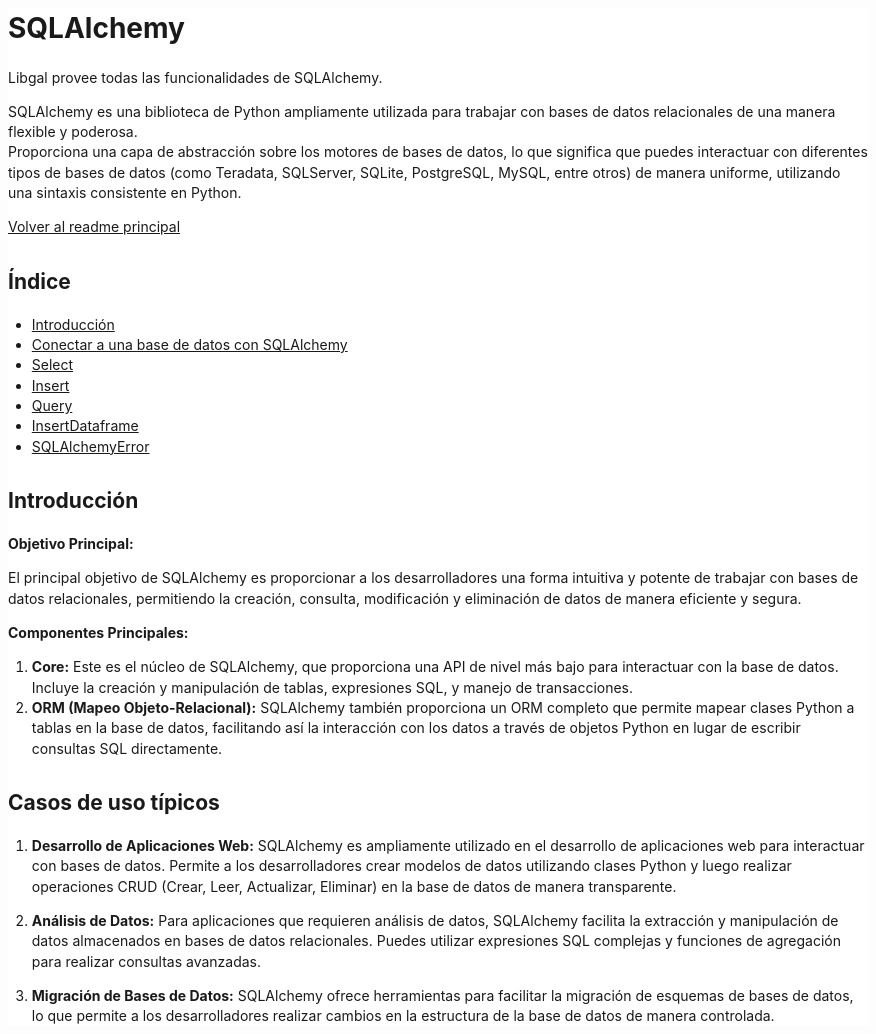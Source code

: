 # SQLAlchemy

Libgal provee todas las funcionalidades de SQLAlchemy. 

SQLAlchemy es una biblioteca de Python ampliamente utilizada para trabajar con bases de datos relacionales de una manera flexible y poderosa.   
Proporciona una capa de abstracción sobre los motores de bases de datos, lo que significa que puedes interactuar con diferentes tipos de bases de datos (como Teradata, SQLServer, SQLite, PostgreSQL, MySQL, entre otros) de manera uniforme, utilizando una sintaxis consistente en Python.

[Volver al readme principal](../README.md)

## Índice
- [Introducción](#introducción)
- [Conectar a una base de datos con SQLAlchemy](#conectar-a-una-base-de-datos-con-sqlalchemy)
- [Select](#select)
- [Insert](#insert)
- [Query](#query)
- [InsertDataframe](#insertdataframe)
- [SQLAlchemyError](#sqlalchemyerror)


## Introducción

**Objetivo Principal:**

El principal objetivo de SQLAlchemy es proporcionar a los desarrolladores una forma intuitiva y potente de trabajar con bases de datos relacionales, permitiendo la creación, consulta, modificación y eliminación de datos de manera eficiente y segura.

**Componentes Principales:**

1. **Core:** Este es el núcleo de SQLAlchemy, que proporciona una API de nivel más bajo para interactuar con la base de datos. Incluye la creación y manipulación de tablas, expresiones SQL, y manejo de transacciones.
2. **ORM (Mapeo Objeto-Relacional):** SQLAlchemy también proporciona un ORM completo que permite mapear clases Python a tablas en la base de datos, facilitando así la interacción con los datos a través de objetos Python en lugar de escribir consultas SQL directamente.


## Casos de uso típicos

1. **Desarrollo de Aplicaciones Web:** SQLAlchemy es ampliamente utilizado en el desarrollo de aplicaciones web para interactuar con bases de datos. Permite a los desarrolladores crear modelos de datos utilizando clases Python y luego realizar operaciones CRUD (Crear, Leer, Actualizar, Eliminar) en la base de datos de manera transparente.

2. **Análisis de Datos:** Para aplicaciones que requieren análisis de datos, SQLAlchemy facilita la extracción y manipulación de datos almacenados en bases de datos relacionales. Puedes utilizar expresiones SQL complejas y funciones de agregación para realizar consultas avanzadas.

3. **Migración de Bases de Datos:** SQLAlchemy ofrece herramientas para facilitar la migración de esquemas de bases de datos, lo que permite a los desarrolladores realizar cambios en la estructura de la base de datos de manera controlada.
